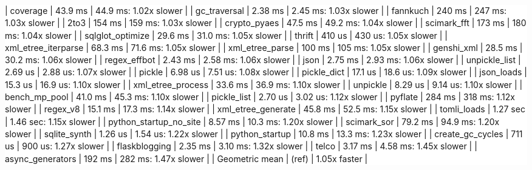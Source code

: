 | coverage                   | 43.9 ms                                                | 44.9 ms: 1.02x slower                                                  |
| gc_traversal               | 2.38 ms                                                | 2.45 ms: 1.03x slower                                                  |
| fannkuch                   | 240 ms                                                 | 247 ms: 1.03x slower                                                   |
| 2to3                       | 154 ms                                                 | 159 ms: 1.03x slower                                                   |
| crypto_pyaes               | 47.5 ms                                                | 49.2 ms: 1.04x slower                                                  |
| scimark_fft                | 173 ms                                                 | 180 ms: 1.04x slower                                                   |
| sqlglot_optimize           | 29.6 ms                                                | 31.0 ms: 1.05x slower                                                  |
| thrift                     | 410 us                                                 | 430 us: 1.05x slower                                                   |
| xml_etree_iterparse        | 68.3 ms                                                | 71.6 ms: 1.05x slower                                                  |
| xml_etree_parse            | 100 ms                                                 | 105 ms: 1.05x slower                                                   |
| genshi_xml                 | 28.5 ms                                                | 30.2 ms: 1.06x slower                                                  |
| regex_effbot               | 2.43 ms                                                | 2.58 ms: 1.06x slower                                                  |
| json                       | 2.75 ms                                                | 2.93 ms: 1.06x slower                                                  |
| unpickle_list              | 2.69 us                                                | 2.88 us: 1.07x slower                                                  |
| pickle                     | 6.98 us                                                | 7.51 us: 1.08x slower                                                  |
| pickle_dict                | 17.1 us                                                | 18.6 us: 1.09x slower                                                  |
| json_loads                 | 15.3 us                                                | 16.9 us: 1.10x slower                                                  |
| xml_etree_process          | 33.6 ms                                                | 36.9 ms: 1.10x slower                                                  |
| unpickle                   | 8.29 us                                                | 9.14 us: 1.10x slower                                                  |
| bench_mp_pool              | 41.0 ms                                                | 45.3 ms: 1.10x slower                                                  |
| pickle_list                | 2.70 us                                                | 3.02 us: 1.12x slower                                                  |
| pyflate                    | 284 ms                                                 | 318 ms: 1.12x slower                                                   |
| regex_v8                   | 15.1 ms                                                | 17.3 ms: 1.14x slower                                                  |
| xml_etree_generate         | 45.8 ms                                                | 52.5 ms: 1.15x slower                                                  |
| tomli_loads                | 1.27 sec                                               | 1.46 sec: 1.15x slower                                                 |
| python_startup_no_site     | 8.57 ms                                                | 10.3 ms: 1.20x slower                                                  |
| scimark_sor                | 79.2 ms                                                | 94.9 ms: 1.20x slower                                                  |
| sqlite_synth               | 1.26 us                                                | 1.54 us: 1.22x slower                                                  |
| python_startup             | 10.8 ms                                                | 13.3 ms: 1.23x slower                                                  |
| create_gc_cycles           | 711 us                                                 | 900 us: 1.27x slower                                                   |
| flaskblogging              | 2.35 ms                                                | 3.10 ms: 1.32x slower                                                  |
| telco                      | 3.17 ms                                                | 4.58 ms: 1.45x slower                                                  |
| async_generators           | 192 ms                                                 | 282 ms: 1.47x slower                                                   |
| Geometric mean             | (ref)                                                  | 1.05x faster                                                           |
